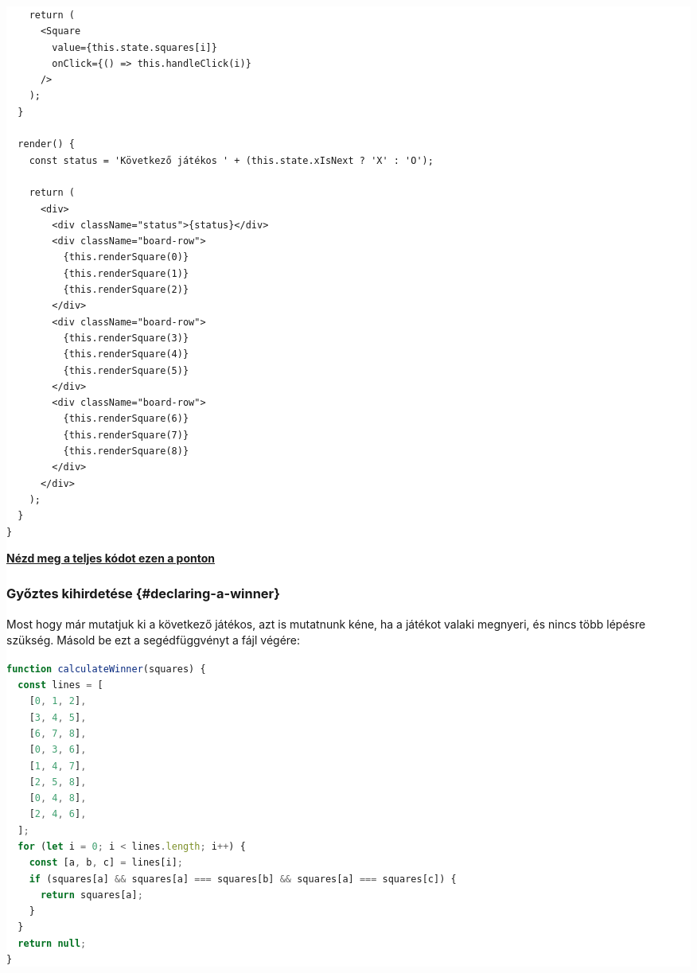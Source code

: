 ```javascript{6,11-16,29}
    return (
      <Square
        value={this.state.squares[i]}
        onClick={() => this.handleClick(i)}
      />
    );
  }

  render() {
    const status = 'Következő játékos ' + (this.state.xIsNext ? 'X' : 'O');

    return (
      <div>
        <div className="status">{status}</div>
        <div className="board-row">
          {this.renderSquare(0)}
          {this.renderSquare(1)}
          {this.renderSquare(2)}
        </div>
        <div className="board-row">
          {this.renderSquare(3)}
          {this.renderSquare(4)}
          {this.renderSquare(5)}
        </div>
        <div className="board-row">
          {this.renderSquare(6)}
          {this.renderSquare(7)}
          {this.renderSquare(8)}
        </div>
      </div>
    );
  }
}
```

**[Nézd meg a teljes kódot ezen a ponton](https://codepen.io/gaearon/pen/KmmrBy?editors=0010)**

### Győztes kihirdetése {#declaring-a-winner}

Most hogy már mutatjuk ki a következő játékos, azt is mutatnunk kéne, ha a játékot valaki megnyeri, és nincs több lépésre szükség. Másold be ezt a segédfüggvényt a fájl végére:

```javascript
function calculateWinner(squares) {
  const lines = [
    [0, 1, 2],
    [3, 4, 5],
    [6, 7, 8],
    [0, 3, 6],
    [1, 4, 7],
    [2, 5, 8],
    [0, 4, 8],
    [2, 4, 6],
  ];
  for (let i = 0; i < lines.length; i++) {
    const [a, b, c] = lines[i];
    if (squares[a] && squares[a] === squares[b] && squares[a] === squares[c]) {
      return squares[a];
    }
  }
  return null;
}
```
